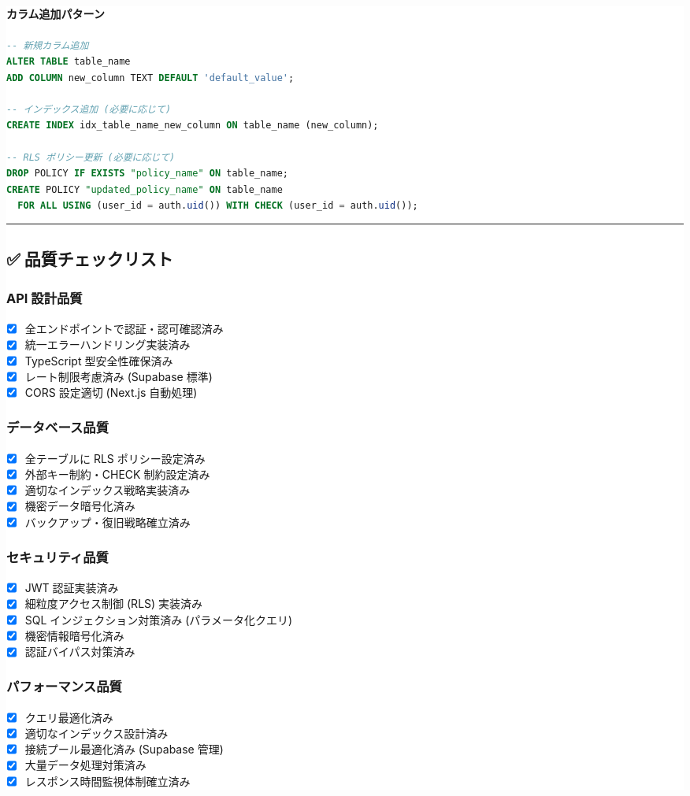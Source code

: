 #### **カラム追加パターン**

```sql
-- 新規カラム追加
ALTER TABLE table_name
ADD COLUMN new_column TEXT DEFAULT 'default_value';

-- インデックス追加 (必要に応じて)
CREATE INDEX idx_table_name_new_column ON table_name (new_column);

-- RLS ポリシー更新 (必要に応じて)
DROP POLICY IF EXISTS "policy_name" ON table_name;
CREATE POLICY "updated_policy_name" ON table_name
  FOR ALL USING (user_id = auth.uid()) WITH CHECK (user_id = auth.uid());
```

---

## ✅ 品質チェックリスト

### **API 設計品質**

- [x] 全エンドポイントで認証・認可確認済み
- [x] 統一エラーハンドリング実装済み
- [x] TypeScript 型安全性確保済み
- [x] レート制限考慮済み (Supabase 標準)
- [x] CORS 設定適切 (Next.js 自動処理)

### **データベース品質**

- [x] 全テーブルに RLS ポリシー設定済み
- [x] 外部キー制約・CHECK 制約設定済み
- [x] 適切なインデックス戦略実装済み
- [x] 機密データ暗号化済み
- [x] バックアップ・復旧戦略確立済み

### **セキュリティ品質**

- [x] JWT 認証実装済み
- [x] 細粒度アクセス制御 (RLS) 実装済み
- [x] SQL インジェクション対策済み (パラメータ化クエリ)
- [x] 機密情報暗号化済み
- [x] 認証バイパス対策済み

### **パフォーマンス品質**

- [x] クエリ最適化済み
- [x] 適切なインデックス設計済み
- [x] 接続プール最適化済み (Supabase 管理)
- [x] 大量データ処理対策済み
- [x] レスポンス時間監視体制確立済み
